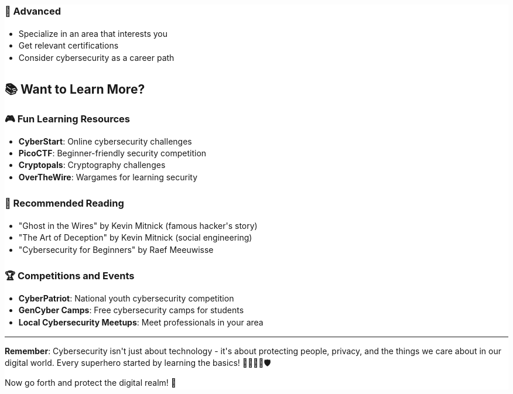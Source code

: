### 🚀 Advanced
- Specialize in an area that interests you
- Get relevant certifications
- Consider cybersecurity as a career path

## 📚 Want to Learn More?

### 🎮 Fun Learning Resources
- **CyberStart**: Online cybersecurity challenges
- **PicoCTF**: Beginner-friendly security competition  
- **Cryptopals**: Cryptography challenges
- **OverTheWire**: Wargames for learning security

### 📖 Recommended Reading
- "Ghost in the Wires" by Kevin Mitnick (famous hacker's story)
- "The Art of Deception" by Kevin Mitnick (social engineering)
- "Cybersecurity for Beginners" by Raef Meeuwisse

### 🏆 Competitions and Events
- **CyberPatriot**: National youth cybersecurity competition
- **GenCyber Camps**: Free cybersecurity camps for students
- **Local Cybersecurity Meetups**: Meet professionals in your area

---

**Remember**: Cybersecurity isn't just about technology - it's about protecting people, privacy, and the things we care about in our digital world. Every superhero started by learning the basics! 🦸‍♀️🦸‍♂️🛡️

Now go forth and protect the digital realm! 🚀
